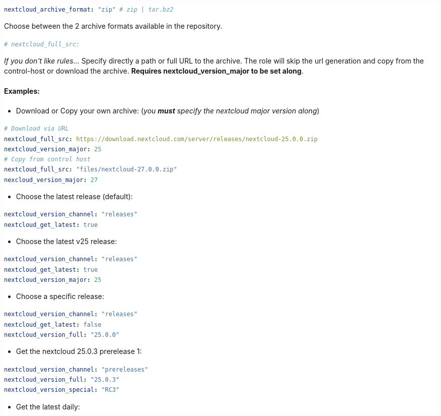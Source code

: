 ```yaml
nextcloud_archive_format: "zip" # zip | tar.bz2
```

Choose between the 2 archive formats available in the repository.

```yaml
# nextcloud_full_src:
```

_If you don't like rules..._
Specify directly a path or full URL to the archive. The role will skip the url generation and copy from the control-host or download the archive. **Requires nextcloud_version_major to be set along**.

#### Examples:
- Download or Copy your own archive:
  (_you **must** specify the nextcloud major version along_)

```yaml
# Download via URL
nextcloud_full_src: https://download.nextcloud.com/server/releases/nextcloud-25.0.0.zip
nextcloud_version_major: 25
# Copy from control host
nextcloud_full_src: "files/nextcloud-27.0.0.zip"
nexcloud_version_major: 27

```

-   Choose the latest release (default):

```yaml
nextcloud_version_channel: "releases"
nextcloud_get_latest: true
```

-   Choose the latest v25 release:

```yaml
nextcloud_version_channel: "releases"
nextcloud_get_latest: true
nextcloud_version_major: 25
```

-   Choose a specific release:

```yaml
nextcloud_version_channel: "releases"
nextcloud_get_latest: false
nextcloud_version_full: "25.0.0"
```

-   Get the nextcloud 25.0.3 prerelease 1:

```yaml
nextcloud_version_channel: "prereleases"
nextcloud_version_full: "25.0.3"
nextcloud_version_special: "RC3"
```

-   Get the latest daily:
